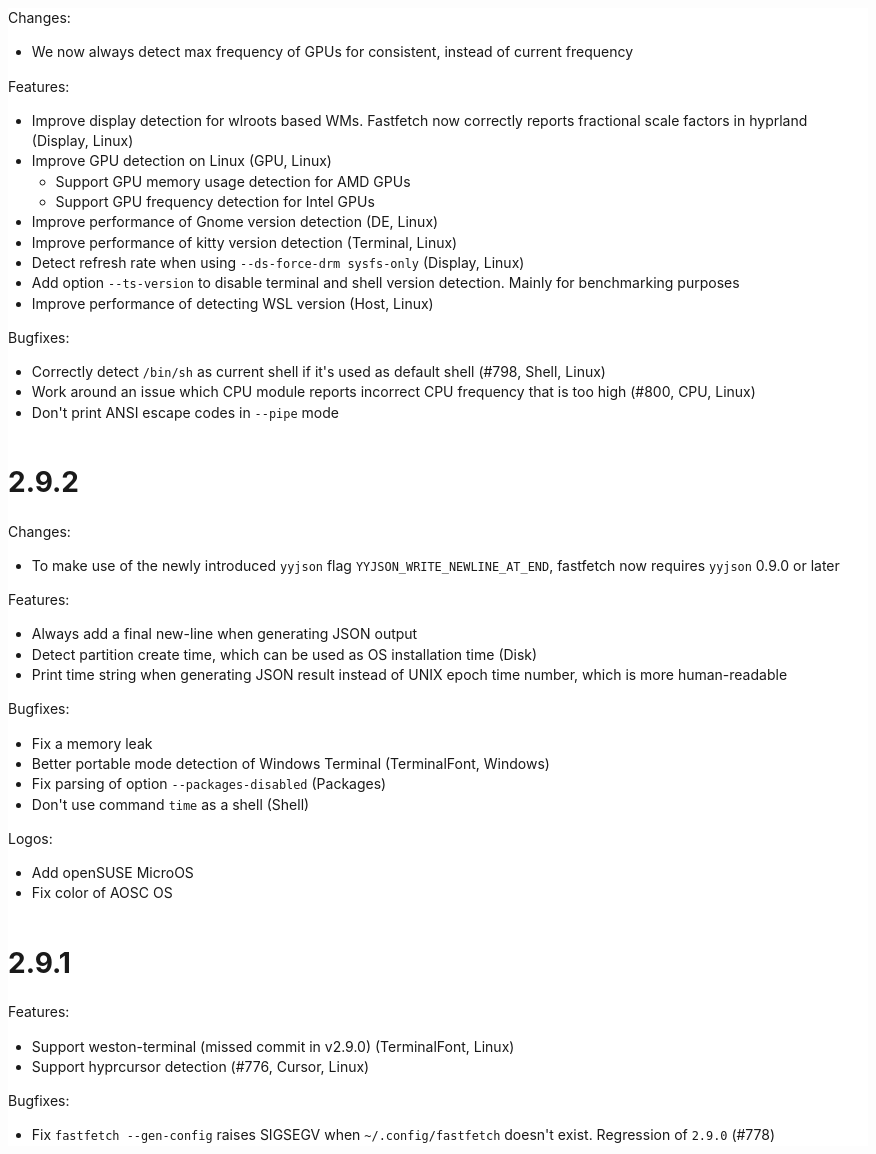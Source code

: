 Changes:
* We now always detect max frequency of GPUs for consistent, instead of current frequency

Features:
* Improve display detection for wlroots based WMs. Fastfetch now correctly reports fractional scale factors in hyprland (Display, Linux)
* Improve GPU detection on Linux (GPU, Linux)
    * Support GPU memory usage detection for AMD GPUs
    * Support GPU frequency detection for Intel GPUs
* Improve performance of Gnome version detection (DE, Linux)
* Improve performance of kitty version detection (Terminal, Linux)
* Detect refresh rate when using `--ds-force-drm sysfs-only` (Display, Linux)
* Add option `--ts-version` to disable terminal and shell version detection. Mainly for benchmarking purposes
* Improve performance of detecting WSL version (Host, Linux)

Bugfixes:
* Correctly detect `/bin/sh` as current shell if it's used as default shell (#798, Shell, Linux)
* Work around an issue which CPU module reports incorrect CPU frequency that is too high (#800, CPU, Linux)
* Don't print ANSI escape codes in `--pipe` mode

# 2.9.2

Changes:
* To make use of the newly introduced `yyjson` flag `YYJSON_WRITE_NEWLINE_AT_END`, fastfetch now requires `yyjson` 0.9.0 or later

Features:
* Always add a final new-line when generating JSON output
* Detect partition create time, which can be used as OS installation time (Disk)
* Print time string when generating JSON result instead of UNIX epoch time number, which is more human-readable

Bugfixes:
* Fix a memory leak
* Better portable mode detection of Windows Terminal (TerminalFont, Windows)
* Fix parsing of option `--packages-disabled` (Packages)
* Don't use command `time` as a shell (Shell)

Logos:
* Add openSUSE MicroOS
* Fix color of AOSC OS

# 2.9.1

Features:
* Support weston-terminal (missed commit in v2.9.0) (TerminalFont, Linux)
* Support hyprcursor detection (#776, Cursor, Linux)

Bugfixes:
* Fix `fastfetch --gen-config` raises SIGSEGV when `~/.config/fastfetch` doesn't exist. Regression of `2.9.0` (#778)
